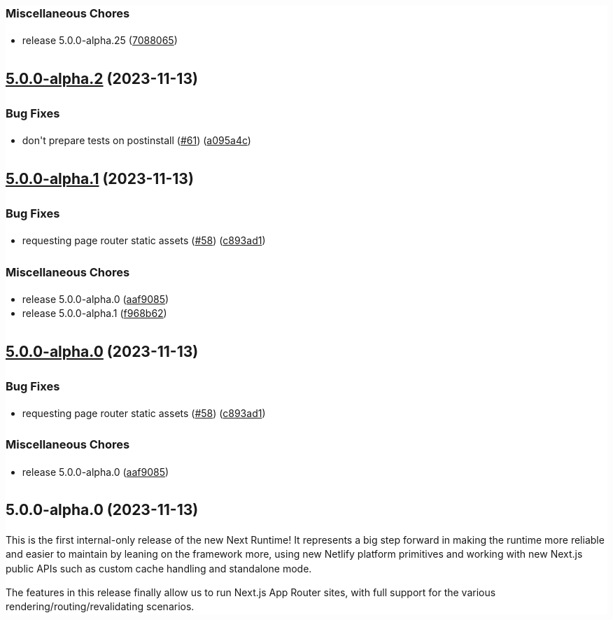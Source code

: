 ### Miscellaneous Chores

* release 5.0.0-alpha.25 ([7088065](https://github.com/netlify/next-runtime/commit/708806592b3d60da4b7433575293914d5a87596c))

## [5.0.0-alpha.2](https://github.com/netlify/next-runtime/compare/v5.0.0-alpha.1...v5.0.0-alpha.2) (2023-11-13)

### Bug Fixes

* don't prepare tests on postinstall ([#61](https://github.com/netlify/next-runtime/issues/61)) ([a095a4c](https://github.com/netlify/next-runtime/commit/a095a4c008cab3f3a6ab2f9645f2974bedf4a753))

## [5.0.0-alpha.1](https://github.com/netlify/next-runtime/compare/v5.0.0-alpha.0...v5.0.0-alpha.1) (2023-11-13)

### Bug Fixes

* requesting page router static assets ([#58](https://github.com/netlify/next-runtime/issues/58)) ([c893ad1](https://github.com/netlify/next-runtime/commit/c893ad17e31ce3912a20f8a22d476c2937a81a99))

### Miscellaneous Chores

* release 5.0.0-alpha.0 ([aaf9085](https://github.com/netlify/next-runtime/commit/aaf9085a71280c5f9f0a2c45c8f01f7723015baf))
* release 5.0.0-alpha.1 ([f968b62](https://github.com/netlify/next-runtime/commit/f968b620ac8af22c04eab5c57d30fdbcf255b990))

## [5.0.0-alpha.0](https://github.com/netlify/next-runtime/compare/v5.0.0-alpha.0...v5.0.0-alpha.0) (2023-11-13)

### Bug Fixes

* requesting page router static assets ([#58](https://github.com/netlify/next-runtime/issues/58)) ([c893ad1](https://github.com/netlify/next-runtime/commit/c893ad17e31ce3912a20f8a22d476c2937a81a99))

### Miscellaneous Chores

* release 5.0.0-alpha.0 ([aaf9085](https://github.com/netlify/next-runtime/commit/aaf9085a71280c5f9f0a2c45c8f01f7723015baf))

## 5.0.0-alpha.0 (2023-11-13)

This is the first internal-only release of the new Next Runtime! It represents a big step forward in
making the runtime more reliable and easier to maintain by leaning on the framework more, using new
Netlify platform primitives and working with new Next.js public APIs such as custom cache handling
and standalone mode.

The features in this release finally allow us to run Next.js App Router sites, with full support for
the various rendering/routing/revalidating scenarios.

